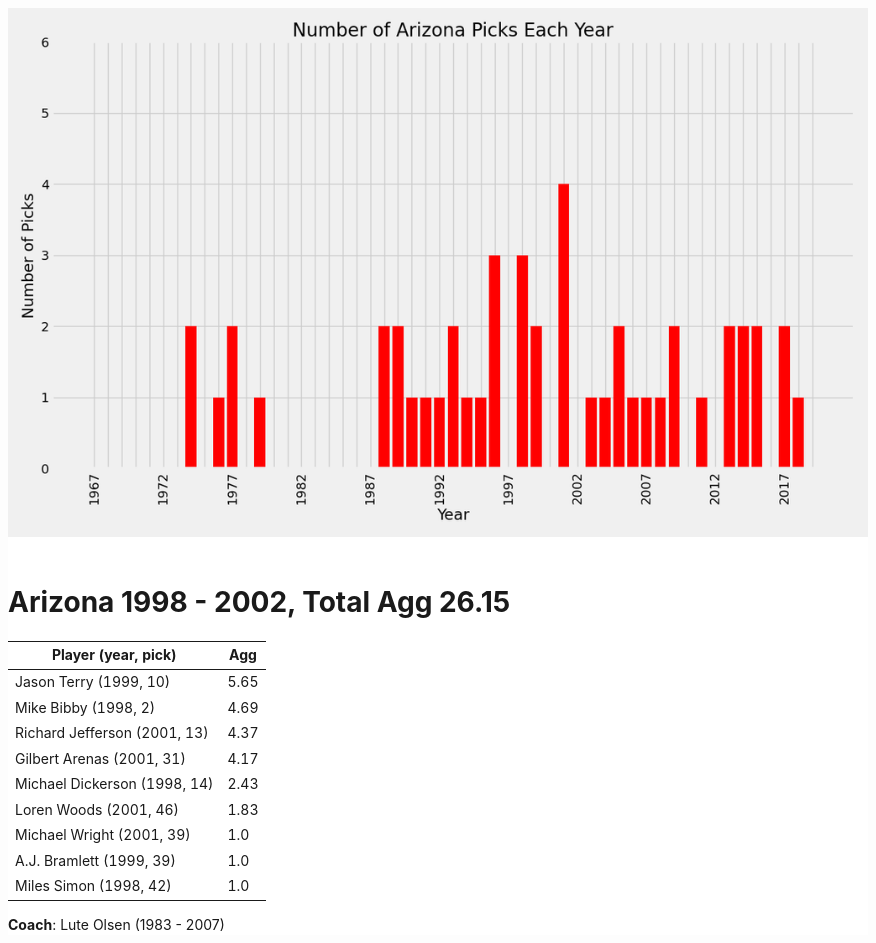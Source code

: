 ![image](/pictures/nba_draft_history_3/Arizona_picks_per_year.png "Arizona Picks Per Year")

# <a name="Arizona 1998 - 2002, Total Agg 26.15">Arizona 1998 - 2002, Total Agg 26.15</a>

| Player (year, pick)          | Agg |
|-------------------------------|--------------|
| Jason Terry (1999, 10)        |         5.65 |
| Mike Bibby (1998, 2)          |         4.69 |
| Richard Jefferson (2001, 13)  |         4.37 |
| Gilbert Arenas (2001, 31)     |         4.17 |
| Michael Dickerson (1998, 14)  |         2.43 |
| Loren Woods (2001, 46)        |         1.83 |
| Michael Wright (2001, 39)     |          1.0 |
| A.J. Bramlett (1999, 39)      |          1.0 |
| Miles Simon (1998, 42)        |          1.0 |

**Coach**: Lute Olsen (1983 - 2007)
